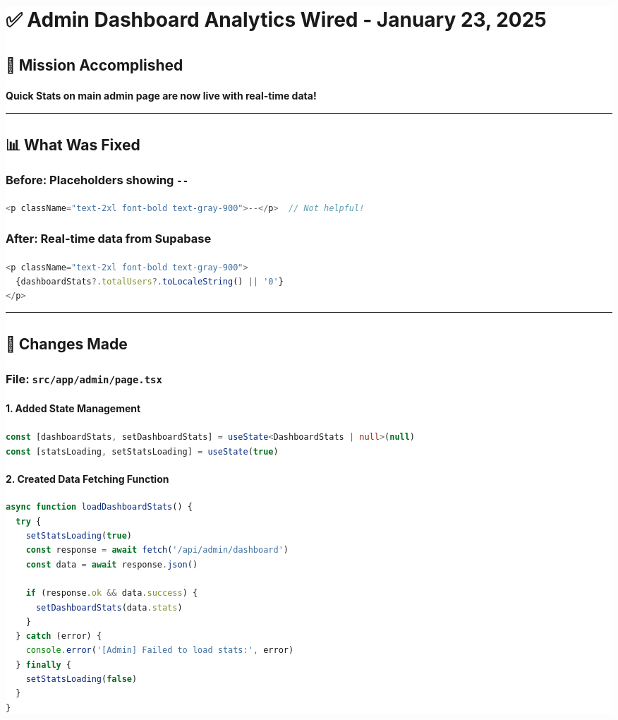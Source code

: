 # ✅ Admin Dashboard Analytics Wired - January 23, 2025

## 🎉 Mission Accomplished

**Quick Stats on main admin page are now live with real-time data!**

---

## 📊 What Was Fixed

### **Before**: Placeholders showing `--`
```typescript
<p className="text-2xl font-bold text-gray-900">--</p>  // Not helpful!
```

### **After**: Real-time data from Supabase
```typescript
<p className="text-2xl font-bold text-gray-900">
  {dashboardStats?.totalUsers?.toLocaleString() || '0'}
</p>
```

---

## 🔧 Changes Made

### File: `src/app/admin/page.tsx`

#### 1. **Added State Management**
```typescript
const [dashboardStats, setDashboardStats] = useState<DashboardStats | null>(null)
const [statsLoading, setStatsLoading] = useState(true)
```

#### 2. **Created Data Fetching Function**
```typescript
async function loadDashboardStats() {
  try {
    setStatsLoading(true)
    const response = await fetch('/api/admin/dashboard')
    const data = await response.json()

    if (response.ok && data.success) {
      setDashboardStats(data.stats)
    }
  } catch (error) {
    console.error('[Admin] Failed to load stats:', error)
  } finally {
    setStatsLoading(false)
  }
}
```
